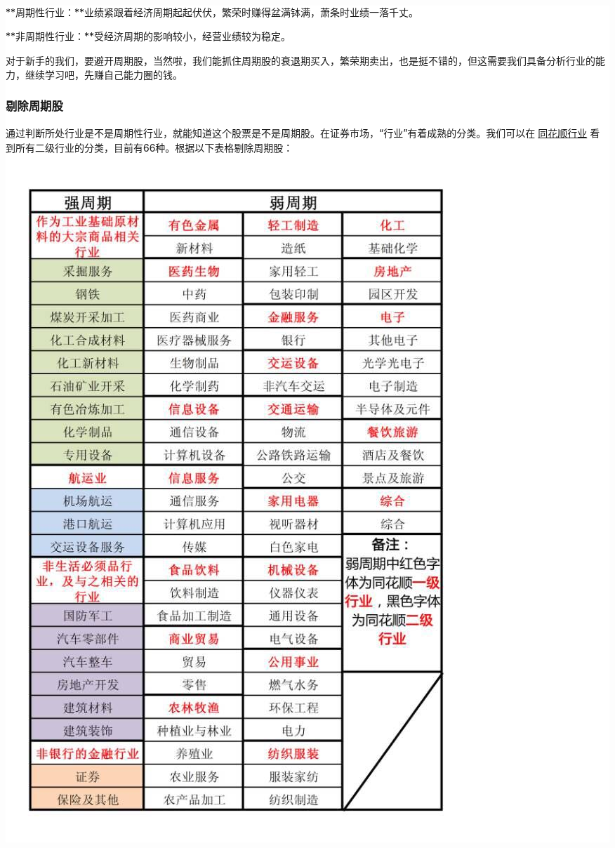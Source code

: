 **周期性行业：**业绩紧跟着经济周期起起伏伏，繁荣时赚得盆满钵满，萧条时业绩一落千丈。  

**非周期性行业：**受经济周期的影响较小，经营业绩较为稳定。    

对于新手的我们，要避开周期股，当然啦，我们能抓住周期股的衰退期买入，繁荣期卖出，也是挺不错的，但这需要我们具备分析行业的能力，继续学习吧，先赚自己能力圈的钱。  

### 剔除周期股  

通过判断所处行业是不是周期性行业，就能知道这个股票是不是周期股。在证券市场，“行业”有着成熟的分类。我们可以在 [同花顺行业](http://q.10jqka.com.cn/thshy/) 看到所有二级行业的分类，目前有66种。根据以下表格剔除周期股：   

![](./images/cyclical_stocks.jpg)
